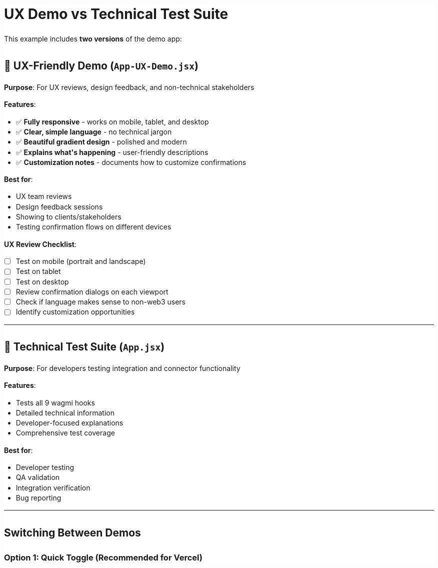 # UX Demo vs Technical Test Suite

This example includes **two versions** of the demo app:

## 🎨 UX-Friendly Demo (`App-UX-Demo.jsx`)

**Purpose**: For UX reviews, design feedback, and non-technical stakeholders

**Features**:
- ✅ **Fully responsive** - works on mobile, tablet, and desktop
- ✅ **Clear, simple language** - no technical jargon
- ✅ **Beautiful gradient design** - polished and modern
- ✅ **Explains what's happening** - user-friendly descriptions
- ✅ **Customization notes** - documents how to customize confirmations

**Best for**:
- UX team reviews
- Design feedback sessions
- Showing to clients/stakeholders
- Testing confirmation flows on different devices

**UX Review Checklist**:
- [ ] Test on mobile (portrait and landscape)
- [ ] Test on tablet
- [ ] Test on desktop
- [ ] Review confirmation dialogs on each viewport
- [ ] Check if language makes sense to non-web3 users
- [ ] Identify customization opportunities

---

## 🧪 Technical Test Suite (`App.jsx`)

**Purpose**: For developers testing integration and connector functionality

**Features**:
- Tests all 9 wagmi hooks
- Detailed technical information
- Developer-focused explanations
- Comprehensive test coverage

**Best for**:
- Developer testing
- QA validation
- Integration verification
- Bug reporting

---

## Switching Between Demos

### Option 1: Quick Toggle (Recommended for Vercel)
